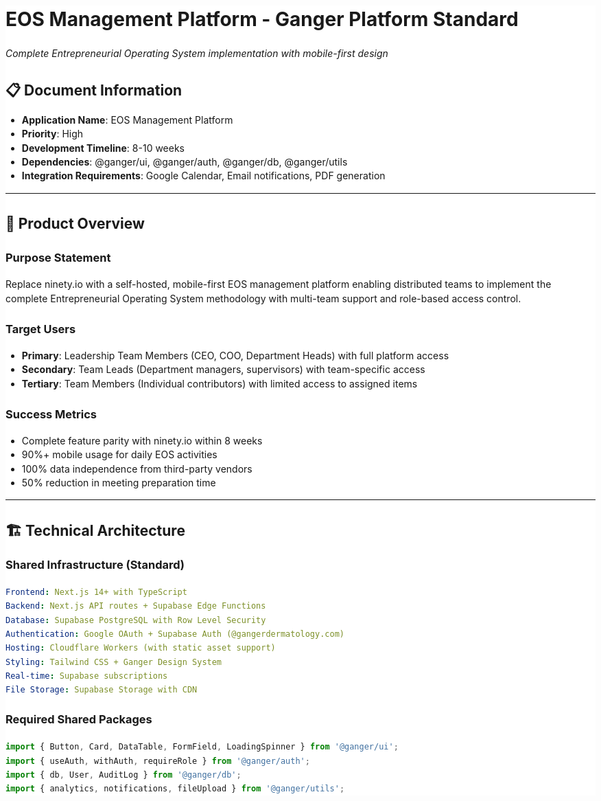 # EOS Management Platform - Ganger Platform Standard
*Complete Entrepreneurial Operating System implementation with mobile-first design*

## 📋 Document Information
- **Application Name**: EOS Management Platform
- **Priority**: High
- **Development Timeline**: 8-10 weeks
- **Dependencies**: @ganger/ui, @ganger/auth, @ganger/db, @ganger/utils
- **Integration Requirements**: Google Calendar, Email notifications, PDF generation

---

## 🎯 Product Overview

### **Purpose Statement**
Replace ninety.io with a self-hosted, mobile-first EOS management platform enabling distributed teams to implement the complete Entrepreneurial Operating System methodology with multi-team support and role-based access control.

### **Target Users**
- **Primary**: Leadership Team Members (CEO, COO, Department Heads) with full platform access
- **Secondary**: Team Leads (Department managers, supervisors) with team-specific access
- **Tertiary**: Team Members (Individual contributors) with limited access to assigned items

### **Success Metrics**
- Complete feature parity with ninety.io within 8 weeks
- 90%+ mobile usage for daily EOS activities
- 100% data independence from third-party vendors
- 50% reduction in meeting preparation time

---

## 🏗️ Technical Architecture

### **Shared Infrastructure (Standard)**
```yaml
Frontend: Next.js 14+ with TypeScript
Backend: Next.js API routes + Supabase Edge Functions
Database: Supabase PostgreSQL with Row Level Security
Authentication: Google OAuth + Supabase Auth (@gangerdermatology.com)
Hosting: Cloudflare Workers (with static asset support)
Styling: Tailwind CSS + Ganger Design System
Real-time: Supabase subscriptions
File Storage: Supabase Storage with CDN
```

### **Required Shared Packages**
```typescript
import { Button, Card, DataTable, FormField, LoadingSpinner } from '@ganger/ui';
import { useAuth, withAuth, requireRole } from '@ganger/auth';
import { db, User, AuditLog } from '@ganger/db';
import { analytics, notifications, fileUpload } from '@ganger/utils';
```
